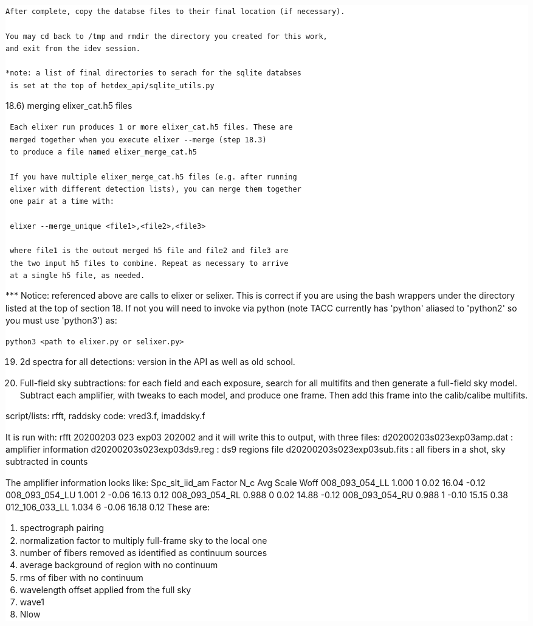     After complete, copy the databse files to their final location (if necessary).

    You may cd back to /tmp and rmdir the directory you created for this work,
    and exit from the idev session.

    *note: a list of final directories to serach for the sqlite databses
     is set at the top of hetdex_api/sqlite_utils.py

18.6) merging elixer_cat.h5 files

     Each elixer run produces 1 or more elixer_cat.h5 files. These are
     merged together when you execute elixer --merge (step 18.3)
     to produce a file named elixer_merge_cat.h5

     If you have multiple elixer_merge_cat.h5 files (e.g. after running
     elixer with different detection lists), you can merge them together
     one pair at a time with:

     elixer --merge_unique <file1>,<file2>,<file3>

     where file1 is the outout merged h5 file and file2 and file3 are
     the two input h5 files to combine. Repeat as necessary to arrive
     at a single h5 file, as needed.

*** Notice: referenced above are calls to elixer or selixer. This is
    correct if you are using the bash wrappers under the directory
    listed at the top of section 18. If not you will need to invoke via
    python (note TACC currently has 'python' aliased to 'python2' so you
    must use 'python3') as:

    python3 <path to elixer.py or selixer.py>

19) 2d spectra for all detections: version in the API as well as old
school.

20) Full-field sky subtractions: for each field and each exposure,
search for all multifits and then generate a full-field sky
model. Subtract each amplifier, with tweaks to each model, and produce
one frame. Then add this frame into the calib/calibe multifits.

script/lists: rfft, raddsky
code: vred3.f, imaddsky.f

It is run with:
rfft 20200203 023 exp03 202002
and it will write this to output, with three files: 
d20200203s023exp03amp.dat : amplifier information
d20200203s023exp03ds9.reg : ds9 regions file
d20200203s023exp03sub.fits : all fibers in a shot, sky subtracted in counts

The amplifier information looks like:
Spc_slt_iid_am Factor N_c    Avg  Scale Woff
008_093_054_LL  1.000   1    0.02   16.04   -0.12
008_093_054_LU  1.001   2   -0.06   16.13    0.12
008_093_054_RL  0.988   0    0.02   14.88   -0.12
008_093_054_RU  0.988   1   -0.10   15.15    0.38
012_106_033_LL  1.034   6   -0.06   16.18    0.12
These are:
1) spectrograph pairing
2) normalization factor to multiply full-frame sky to the local one
3) number of fibers removed as identified as continuum sources
4) average background of region with no continuum
5) rms of fiber with no continuum 
6) wavelength offset applied from the full sky
7) wave1
8) Nlow
